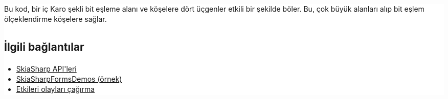 Bu kod, bir iç Karo şekli bit eşleme alanı ve köşelere dört üçgenler etkili bir şekilde böler. Bu, çok büyük alanları alıp bit eşlem ölçeklendirme köşelere sağlar.

## <a name="related-links"></a>İlgili bağlantılar

- [SkiaSharp API'leri](https://docs.microsoft.com/dotnet/api/skiasharp)
- [SkiaSharpFormsDemos (örnek)](https://developer.xamarin.com/samples/xamarin-forms/SkiaSharpForms/Demos/)
- [Etkileri olayları çağırma](~/xamarin-forms/app-fundamentals/effects/touch-tracking.md)
